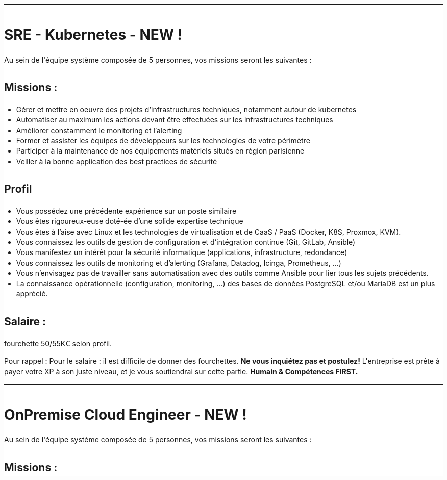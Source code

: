 -----

# SRE - Kubernetes - NEW !

Au sein de l'équipe système composée de 5 personnes, vos missions seront les suivantes : 

## Missions : 

* Gérer et mettre en oeuvre des projets d’infrastructures techniques, notamment autour de kubernetes
* Automatiser au maximum les actions devant être effectuées sur les infrastructures techniques
* Améliorer constamment le monitoring et l’alerting
* Former et assister les équipes de développeurs sur les technologies de votre périmètre
* Participer à la maintenance de nos équipements matériels situés en région parisienne
* Veiller à la bonne application des best practices de sécurité


## Profil 

* Vous possédez une précédente expérience sur un poste similaire
* Vous êtes rigoureux-euse doté-ée d’une solide expertise technique
* Vous êtes à l’aise avec Linux et les technologies de virtualisation et de CaaS / PaaS (Docker, K8S, Proxmox, KVM).
* Vous connaissez les outils de gestion de configuration et d’intégration continue (Git, GitLab, Ansible)
* Vous manifestez un intérêt pour la sécurité informatique (applications,  infrastructure, redondance)
* Vous connaissez les outils de monitoring et d’alerting (Grafana, Datadog, Icinga, Prometheus, …)
* Vous n’envisagez pas de travailler sans automatisation avec des outils comme Ansible pour lier tous les sujets précédents.
* La connaissance opérationnelle (configuration, monitoring, …) des bases de données PostgreSQL et/ou MariaDB est un plus apprécié.


## Salaire : 

fourchette 50/55K€ selon profil. 

Pour rappel :  Pour le salaire : il est difficile de donner des fourchettes. **Ne vous inquiétez pas et postulez!** L'entreprise est prête à payer votre XP à son juste niveau, et je vous soutiendrai sur cette partie. **Humain & Compétences FIRST.**

-----

# OnPremise Cloud Engineer - NEW !

Au sein de l'équipe système composée de 5 personnes, vos missions seront les suivantes : 

## Missions : 
